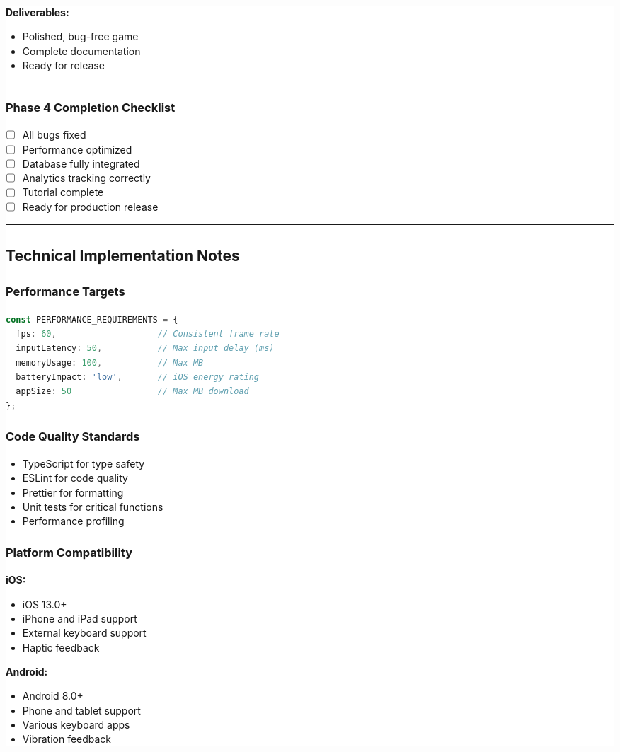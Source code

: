 **Deliverables:**
- Polished, bug-free game
- Complete documentation
- Ready for release

---

### Phase 4 Completion Checklist

- [ ] All bugs fixed
- [ ] Performance optimized
- [ ] Database fully integrated
- [ ] Analytics tracking correctly
- [ ] Tutorial complete
- [ ] Ready for production release

---

## Technical Implementation Notes

### Performance Targets

```typescript
const PERFORMANCE_REQUIREMENTS = {
  fps: 60,                    // Consistent frame rate
  inputLatency: 50,           // Max input delay (ms)
  memoryUsage: 100,           // Max MB
  batteryImpact: 'low',       // iOS energy rating
  appSize: 50                 // Max MB download
};
```

### Code Quality Standards

- TypeScript for type safety
- ESLint for code quality
- Prettier for formatting
- Unit tests for critical functions
- Performance profiling

### Platform Compatibility

**iOS:**
- iOS 13.0+
- iPhone and iPad support
- External keyboard support
- Haptic feedback

**Android:**
- Android 8.0+
- Phone and tablet support
- Various keyboard apps
- Vibration feedback
